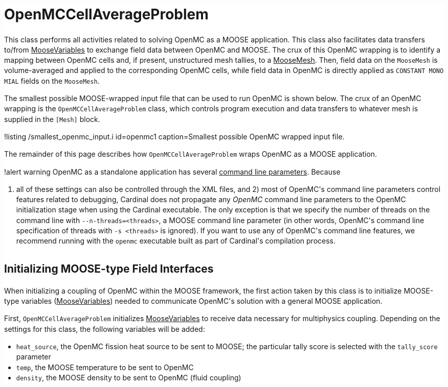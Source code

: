 # OpenMCCellAverageProblem

This class performs all activities related to solving OpenMC as a MOOSE
application. This class also facilitates data transfers to/from
[MooseVariables](https://mooseframework.inl.gov/source/variables/MooseVariable.html)
to exchange field data between OpenMC and MOOSE. The crux of this OpenMC wrapping
is to identify a mapping between OpenMC cells and, if present, unstructured
mesh tallies, to a [MooseMesh](https://mooseframework.inl.gov/source/mesh/MooseMesh.html).
Then, field data on the `MooseMesh` is volume-averaged and applied to the
corresponding OpenMC cells, while field data in OpenMC is directly applied
as `CONSTANT MONOMIAL` fields on the `MooseMesh`.

The smallest possible MOOSE-wrapped input file that can be used to run OpenMC
is shown below. The crux of an OpenMC wrapping is the `OpenMCCellAverageProblem`
class, which controls program execution and data transfers to whatever mesh is
supplied in the `[Mesh]` block.

!listing /smallest_openmc_input.i
  id=openmc1
  caption=Smallest possible OpenMC wrapped input file.

The remainder of this page describes how `OpenMCCellAverageProblem` wraps
OpenMC as a MOOSE application.

!alert warning
OpenMC as a standalone application has several
[command line parameters](https://docs.openmc.org/en/stable/usersguide/scripts.html). Because
1) all of these settings can also be controlled through the XML files, and 2)
most of OpenMC's command line parameters control features related to debugging,
Cardinal does not propagate any *OpenMC* command line parameters to the OpenMC
initialization stage when using the Cardinal executable. The only exception
is that we specify the number of threads on the command line with
`--n-threads=<threads>`, a MOOSE command line parameter (in other words, OpenMC's
command line specification of threads with `-s <threads>` is ignored). If you want to use
any of OpenMC's command line features, we recommend running with the `openmc`
executable built as part of Cardinal's compilation process.

## Initializing MOOSE-type Field Interfaces

When initializing a coupling of OpenMC within the MOOSE framework, the first
action taken by this class is to initialize MOOSE-type variables
([MooseVariables](https://mooseframework.inl.gov/source/variables/MooseVariable.html))
needed to
communicate OpenMC's solution with a general MOOSE application.

First, `OpenMCCellAverageProblem` initializes [MooseVariables](https://mooseframework.inl.gov/source/variables/MooseVariable.html)
to receive data necessary for multiphysics coupling. Depending on the settings
for this class, the following variables will be added:

- `heat_source`, the OpenMC fission heat source to be sent to MOOSE; the particular tally score is
   selected with the `tally_score` parameter
- `temp`, the MOOSE temperature to be sent to OpenMC
- `density`, the MOOSE density to be sent to OpenMC (fluid coupling)
